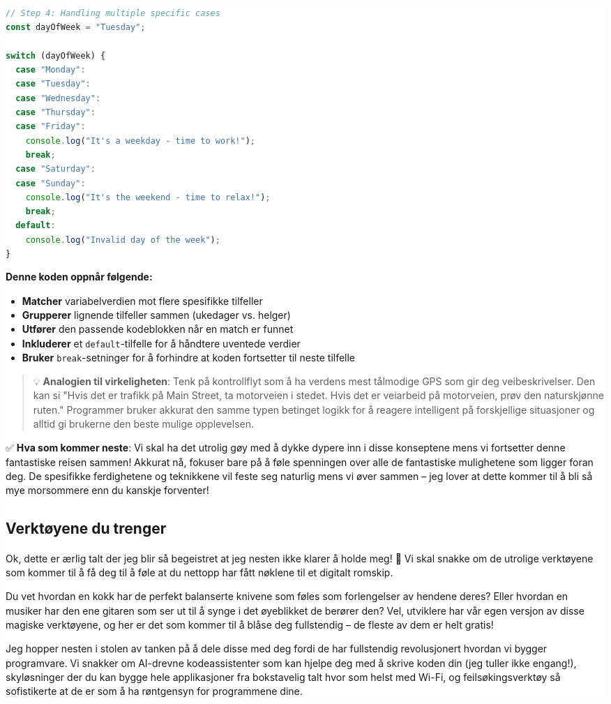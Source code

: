 ```javascript
// Step 4: Handling multiple specific cases
const dayOfWeek = "Tuesday";

switch (dayOfWeek) {
  case "Monday":
  case "Tuesday":
  case "Wednesday":
  case "Thursday":
  case "Friday":
    console.log("It's a weekday - time to work!");
    break;
  case "Saturday":
  case "Sunday":
    console.log("It's the weekend - time to relax!");
    break;
  default:
    console.log("Invalid day of the week");
}
```

**Denne koden oppnår følgende:**
- **Matcher** variabelverdien mot flere spesifikke tilfeller
- **Grupperer** lignende tilfeller sammen (ukedager vs. helger)
- **Utfører** den passende kodeblokken når en match er funnet
- **Inkluderer** et `default`-tilfelle for å håndtere uventede verdier
- **Bruker** `break`-setninger for å forhindre at koden fortsetter til neste tilfelle

> 💡 **Analogien til virkeligheten**: Tenk på kontrollflyt som å ha verdens mest tålmodige GPS som gir deg veibeskrivelser. Den kan si "Hvis det er trafikk på Main Street, ta motorveien i stedet. Hvis det er veiarbeid på motorveien, prøv den naturskjønne ruten." Programmer bruker akkurat den samme typen betinget logikk for å reagere intelligent på forskjellige situasjoner og alltid gi brukerne den beste mulige opplevelsen.

✅ **Hva som kommer neste**: Vi skal ha det utrolig gøy med å dykke dypere inn i disse konseptene mens vi fortsetter denne fantastiske reisen sammen! Akkurat nå, fokuser bare på å føle spenningen over alle de fantastiske mulighetene som ligger foran deg. De spesifikke ferdighetene og teknikkene vil feste seg naturlig mens vi øver sammen – jeg lover at dette kommer til å bli så mye morsommere enn du kanskje forventer!


## Verktøyene du trenger

Ok, dette er ærlig talt der jeg blir så begeistret at jeg nesten ikke klarer å holde meg! 🚀 Vi skal snakke om de utrolige verktøyene som kommer til å få deg til å føle at du nettopp har fått nøklene til et digitalt romskip.

Du vet hvordan en kokk har de perfekt balanserte knivene som føles som forlengelser av hendene deres? Eller hvordan en musiker har den ene gitaren som ser ut til å synge i det øyeblikket de berører den? Vel, utviklere har vår egen versjon av disse magiske verktøyene, og her er det som kommer til å blåse deg fullstendig – de fleste av dem er helt gratis!

Jeg hopper nesten i stolen av tanken på å dele disse med deg fordi de har fullstendig revolusjonert hvordan vi bygger programvare. Vi snakker om AI-drevne kodeassistenter som kan hjelpe deg med å skrive koden din (jeg tuller ikke engang!), skyløsninger der du kan bygge hele applikasjoner fra bokstavelig talt hvor som helst med Wi-Fi, og feilsøkingsverktøy så sofistikerte at de er som å ha røntgensyn for programmene dine.

